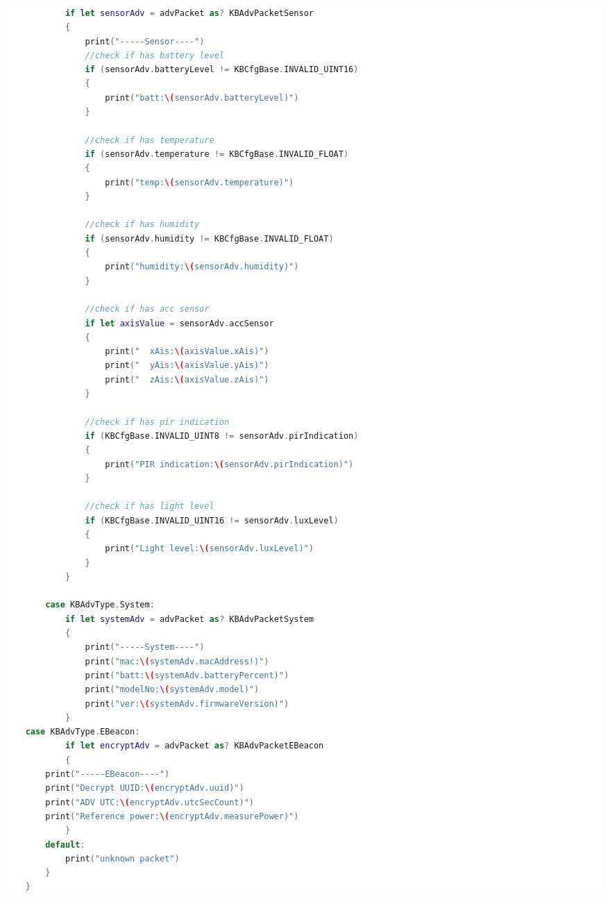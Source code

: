 ```swift
            if let sensorAdv = advPacket as? KBAdvPacketSensor
            {
                print("-----Sensor----")
                //check if has battery level
                if (sensorAdv.batteryLevel != KBCfgBase.INVALID_UINT16)
                {
                    print("batt:\(sensorAdv.batteryLevel)")
                }

                //check if has temperature
                if (sensorAdv.temperature != KBCfgBase.INVALID_FLOAT)
                {
                    print("temp:\(sensorAdv.temperature)")
                }

                //check if has humidity
                if (sensorAdv.humidity != KBCfgBase.INVALID_FLOAT)
                {
                    print("humidity:\(sensorAdv.humidity)")
                }

                //check if has acc sensor
                if let axisValue = sensorAdv.accSensor
                {
                    print("  xAis:\(axisValue.xAis)")
                    print("  yAis:\(axisValue.yAis)")
                    print("  zAis:\(axisValue.zAis)")
                }

                //check if has pir indication
                if (KBCfgBase.INVALID_UINT8 != sensorAdv.pirIndication)
                {
                    print("PIR indication:\(sensorAdv.pirIndication)")
                }

                //check if has light level
                if (KBCfgBase.INVALID_UINT16 != sensorAdv.luxLevel)
                {
                    print("Light level:\(sensorAdv.luxLevel)")
                }
            }

        case KBAdvType.System:
            if let systemAdv = advPacket as? KBAdvPacketSystem
            {
                print("-----System----")
                print("mac:\(systemAdv.macAddress!)")
                print("batt:\(systemAdv.batteryPercent)")
                print("modelNo:\(systemAdv.model)")
                print("ver:\(systemAdv.firmwareVersion)")
            }
	case KBAdvType.EBeacon:
            if let encryptAdv = advPacket as? KBAdvPacketEBeacon
            {
		print("-----EBeacon----")
		print("Decrypt UUID:\(encryptAdv.uuid)")
		print("ADV UTC:\(encryptAdv.utcSecCount)")
		print("Reference power:\(encryptAdv.measurePower)")
            }
        default:
            print("unknown packet")
        }
    }
```